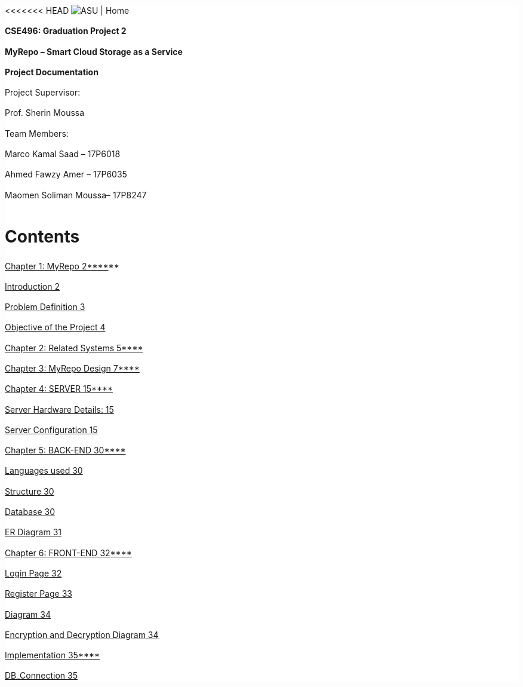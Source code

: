 <<<<<<< HEAD
﻿![ASU | Home](images/images/images/Aspose.Words.e765f280-7fcf-45ac-a826-6d1711082731.001.png)

<a name="_hlk107167839"></a>**CSE496: Graduation Project 2**

**MyRepo – Smart Cloud Storage as a Service**

**Project Documentation**

Project Supervisor:

Prof. Sherin Moussa

Team Members:

Marco Kamal Saad – 17P6018

Ahmed Fawzy Amer – 17P6035

Maomen Soliman Moussa– 17P8247
# Contents
[Chapter 1: MyRepo	2****](#_toc107323736)**

[Introduction	2](#_toc107323737)

[Problem Definition	3](#_toc107323738)

[Objective of the Project	4](#_toc107323739)

[Chapter 2: Related Systems	5****](#_toc107323740)

[Chapter 3: MyRepo Design	7****](#_toc107323741)

[Chapter 4: SERVER	15****](#_toc107323742)

[Server Hardware Details:	15](#_toc107323743)

[Server Configuration	15](#_toc107323744)

[Chapter 5: BACK-END	30****](#_toc107323745)

[Languages used	30](#_toc107323746)

[Structure	30](#_toc107323747)

[Database	30](#_toc107323748)

[ER Diagram	31](#_toc107323749)

[Chapter 6: FRONT-END	32****](#_toc107323750)

[Login Page	32](#_toc107323751)

[Register Page	33](#_toc107323752)

[Diagram	34](#_toc107323753)

[Encryption and Decryption Diagram	34](#_toc107323754)

[Implementation	35****](#_toc107323755)

[DB_Connection	35](#_toc107323756)
